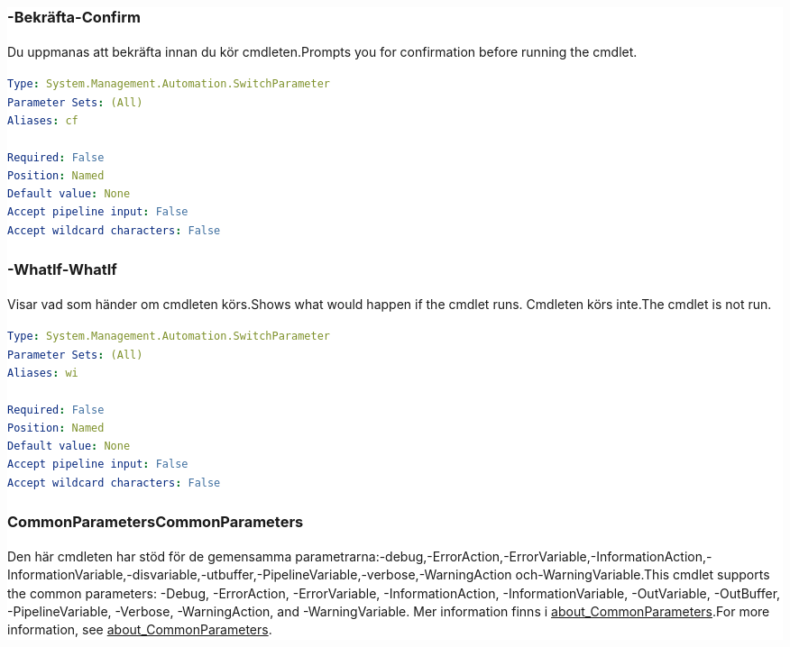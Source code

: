 ### <span data-ttu-id="87cee-134">-Bekräfta</span><span class="sxs-lookup"><span data-stu-id="87cee-134">-Confirm</span></span>

<span data-ttu-id="87cee-135">Du uppmanas att bekräfta innan du kör cmdleten.</span><span class="sxs-lookup"><span data-stu-id="87cee-135">Prompts you for confirmation before running the cmdlet.</span></span>

```yaml
Type: System.Management.Automation.SwitchParameter
Parameter Sets: (All)
Aliases: cf

Required: False
Position: Named
Default value: None
Accept pipeline input: False
Accept wildcard characters: False
```

### <span data-ttu-id="87cee-136">-WhatIf</span><span class="sxs-lookup"><span data-stu-id="87cee-136">-WhatIf</span></span>

<span data-ttu-id="87cee-137">Visar vad som händer om cmdleten körs.</span><span class="sxs-lookup"><span data-stu-id="87cee-137">Shows what would happen if the cmdlet runs.</span></span>
<span data-ttu-id="87cee-138">Cmdleten körs inte.</span><span class="sxs-lookup"><span data-stu-id="87cee-138">The cmdlet is not run.</span></span>

```yaml
Type: System.Management.Automation.SwitchParameter
Parameter Sets: (All)
Aliases: wi

Required: False
Position: Named
Default value: None
Accept pipeline input: False
Accept wildcard characters: False
```

### <span data-ttu-id="87cee-139">CommonParameters</span><span class="sxs-lookup"><span data-stu-id="87cee-139">CommonParameters</span></span>

<span data-ttu-id="87cee-140">Den här cmdleten har stöd för de gemensamma parametrarna:-debug,-ErrorAction,-ErrorVariable,-InformationAction,-InformationVariable,-disvariable,-utbuffer,-PipelineVariable,-verbose,-WarningAction och-WarningVariable.</span><span class="sxs-lookup"><span data-stu-id="87cee-140">This cmdlet supports the common parameters: -Debug, -ErrorAction, -ErrorVariable, -InformationAction, -InformationVariable, -OutVariable, -OutBuffer, -PipelineVariable, -Verbose, -WarningAction, and -WarningVariable.</span></span> <span data-ttu-id="87cee-141">Mer information finns i [about_CommonParameters](/powershell/module/microsoft.powershell.core/about/about_commonparameters).</span><span class="sxs-lookup"><span data-stu-id="87cee-141">For more information, see [about_CommonParameters](/powershell/module/microsoft.powershell.core/about/about_commonparameters).</span></span>
